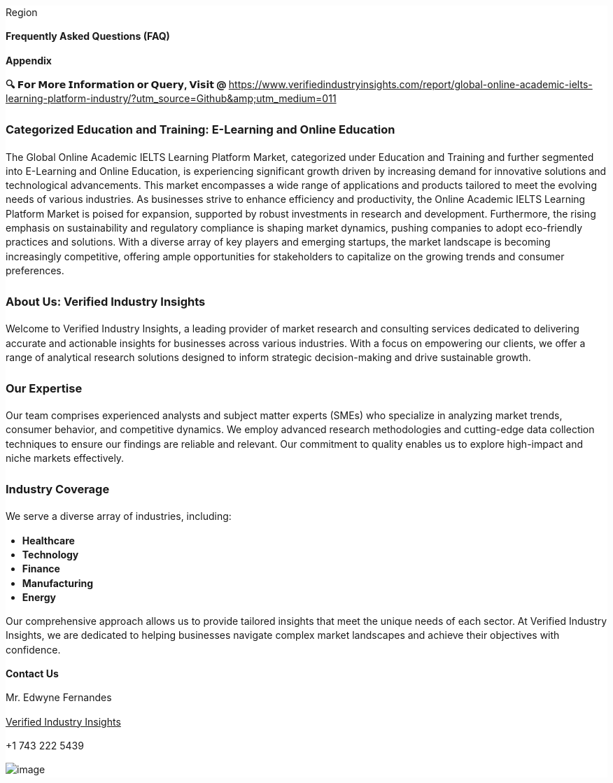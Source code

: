 Region</li></ul><p><strong>Frequently Asked Questions (FAQ)</strong></p><p><strong>Appendix<br /></strong></p><p><strong>🔍 𝗙𝗼𝗿 𝗠𝗼𝗿𝗲 𝗜𝗻𝗳𝗼𝗿𝗺𝗮𝘁𝗶𝗼𝗻 𝗼𝗿 𝗤𝘂𝗲𝗿𝘆, 𝗩𝗶𝘀𝗶𝘁 @ </strong><a href="https://www.verifiedindustryinsights.com/report/global-online-academic-ielts-learning-platform-industry/?utm_source=Github&amp;utm_medium=011">https://www.verifiedindustryinsights.com/report/global-online-academic-ielts-learning-platform-industry/?utm_source=Github&amp;utm_medium=011</a>&nbsp;</p><h3>Categorized Education and Training: E-Learning and Online Education </h3><p>The Global Online Academic IELTS Learning Platform Market, categorized under Education and Training and further segmented into E-Learning and Online Education, is experiencing significant growth driven by increasing demand for innovative solutions and technological advancements. This market encompasses a wide range of applications and products tailored to meet the evolving needs of various industries. As businesses strive to enhance efficiency and productivity, the Online Academic IELTS Learning Platform Market is poised for expansion, supported by robust investments in research and development. Furthermore, the rising emphasis on sustainability and regulatory compliance is shaping market dynamics, pushing companies to adopt eco-friendly practices and solutions. With a diverse array of key players and emerging startups, the market landscape is becoming increasingly competitive, offering ample opportunities for stakeholders to capitalize on the growing trends and consumer preferences.</p><h3>About Us: Verified Industry Insights</h3><p>Welcome to Verified Industry Insights, a leading provider of market research and consulting services dedicated to delivering accurate and actionable insights for businesses across various industries. With a focus on empowering our clients, we offer a range of analytical research solutions designed to inform strategic decision-making and drive sustainable growth.</p><h3>Our Expertise</h3><p>Our team comprises experienced analysts and subject matter experts (SMEs) who specialize in analyzing market trends, consumer behavior, and competitive dynamics. We employ advanced research methodologies and cutting-edge data collection techniques to ensure our findings are reliable and relevant. Our commitment to quality enables us to explore high-impact and niche markets effectively.</p><h3>Industry Coverage</h3><p>We serve a diverse array of industries, including:</p><ul><li><strong>Healthcare</strong></li><li><strong>Technology</strong></li><li><strong>Finance</strong></li><li><strong>Manufacturing</strong></li><li><strong>Energy</strong></li></ul><p>Our comprehensive approach allows us to provide tailored insights that meet the unique needs of each sector. At Verified Industry Insights, we are dedicated to helping businesses navigate complex market landscapes and achieve their objectives with confidence.</p><p><strong>Contact Us</strong></p><p>Mr. Edwyne Fernandes</p><p><a href="https://www.verifiedindustryinsights.com/">Verified Industry Insights</a></p><p>+1 743 222 5439</p>
![image](https://github.com/user-attachments/assets/5989ac02-e01b-455d-a893-76a9b8f7be19)
